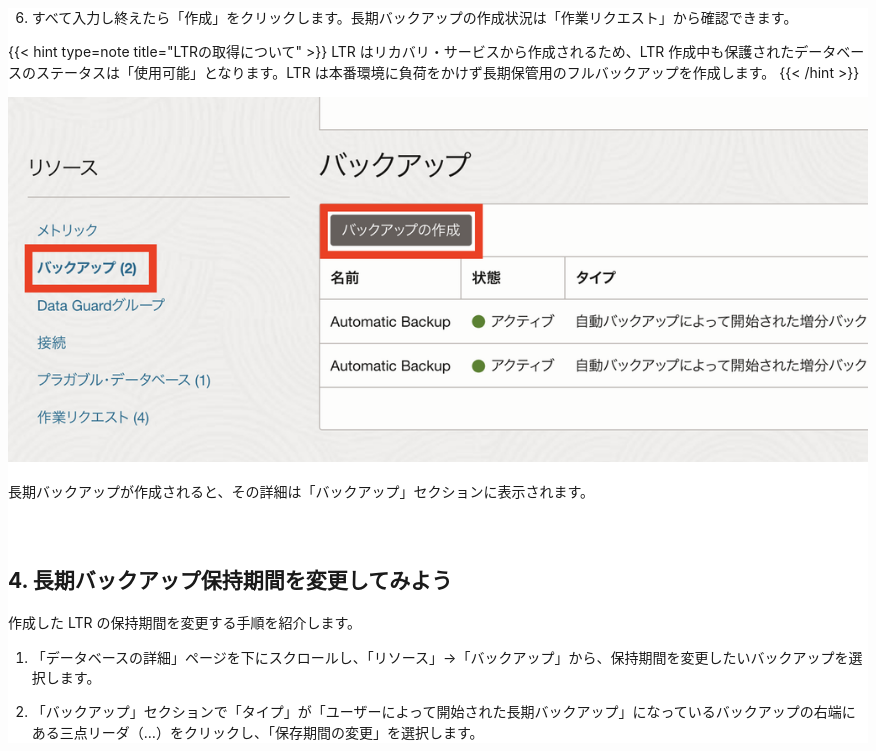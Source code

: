 6. すべて入力し終えたら「作成」をクリックします。長期バックアップの作成状況は「作業リクエスト」から確認できます。

{{< hint type=note title="LTRの取得について" >}}
LTR はリカバリ・サービスから作成されるため、LTR 作成中も保護されたデータベースのステータスは「使用可能」となります。LTR は本番環境に負荷をかけず長期保管用のフルバックアップを作成します。
{{< /hint >}}

![img](exadbd104-06.png)

長期バックアップが作成されると、その詳細は「バックアップ」セクションに表示されます。

<br>

## 4. 長期バックアップ保持期間を変更してみよう

作成した LTR の保持期間を変更する手順を紹介します。

1. 「データベースの詳細」ページを下にスクロールし、「リソース」→「バックアップ」から、保持期間を変更したいバックアップを選択します。

2. 「バックアップ」セクションで「タイプ」が「ユーザーによって開始された長期バックアップ」になっているバックアップの右端にある三点リーダ（…）をクリックし、「保存期間の変更」を選択します。
